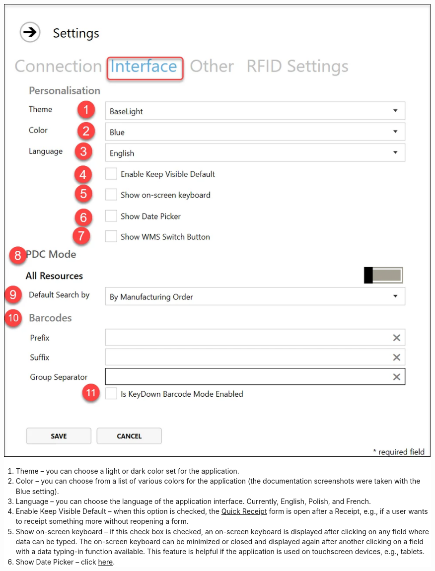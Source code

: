 ![Interface](./media/setting-up-the-application/pdc-interface.webp)

1. Theme – you can choose a light or dark color set for the application.
2. Color – you can choose from a list of various colors for the application (the documentation screenshots were taken with the Blue setting).
3. Language – you can choose the language of the application interface. Currently, English, Polish, and French.
4. Enable Keep Visible Default – when this option is checked, the [Quick Receipt](../../user-guide/customization/optional-functions/quick-receipt.md) form is open after a Receipt, e.g., if a user wants to receipt something more without reopening a form.
5. Show on-screen keyboard – if this check box is checked, an on-screen keyboard is displayed after clicking on any field where data can be typed. The on-screen keyboard can be minimized or closed and displayed again after another clicking on a field with a data typing-in function available. This feature is helpful if the application is used on touchscreen devices, e.g., tablets.
6. Show Date Picker – click [here](../../administrator-guide/setting-up-the-application/pdc-settings/pdc-settings.md).